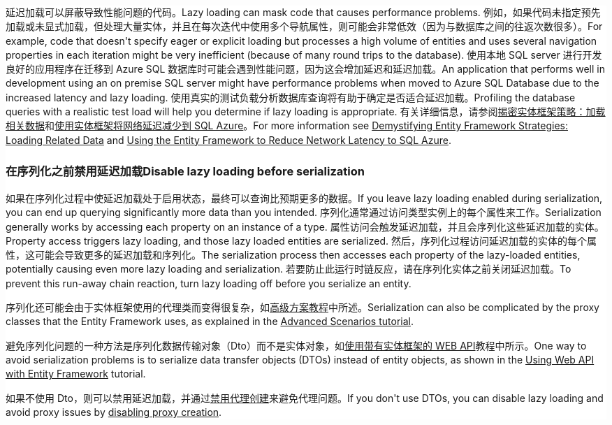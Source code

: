<span data-ttu-id="9739e-146">延迟加载可以屏蔽导致性能问题的代码。</span><span class="sxs-lookup"><span data-stu-id="9739e-146">Lazy loading can mask code that causes performance problems.</span></span> <span data-ttu-id="9739e-147">例如，如果代码未指定预先加载或未显式加载，但处理大量实体，并且在每次迭代中使用多个导航属性，则可能会非常低效（因为与数据库之间的往返次数很多）。</span><span class="sxs-lookup"><span data-stu-id="9739e-147">For example, code that doesn't specify eager or explicit loading but processes a high volume of entities and uses several navigation properties in each iteration might be very inefficient (because of many round trips to the database).</span></span> <span data-ttu-id="9739e-148">使用本地 SQL server 进行开发良好的应用程序在迁移到 Azure SQL 数据库时可能会遇到性能问题，因为这会增加延迟和延迟加载。</span><span class="sxs-lookup"><span data-stu-id="9739e-148">An application that performs well in development using an on premise SQL server might have performance problems when moved to Azure SQL Database due to the increased latency and lazy loading.</span></span> <span data-ttu-id="9739e-149">使用真实的测试负载分析数据库查询将有助于确定是否适合延迟加载。</span><span class="sxs-lookup"><span data-stu-id="9739e-149">Profiling the database queries with a realistic test load will help you determine if lazy loading is appropriate.</span></span> <span data-ttu-id="9739e-150">有关详细信息，请参阅[揭密实体框架策略：加载相关数据](https://msdn.microsoft.com/magazine/hh205756.aspx)和[使用实体框架将网络延迟减少到 SQL Azure](https://msdn.microsoft.com/magazine/gg309181.aspx)。</span><span class="sxs-lookup"><span data-stu-id="9739e-150">For more information see [Demystifying Entity Framework Strategies: Loading Related Data](https://msdn.microsoft.com/magazine/hh205756.aspx) and [Using the Entity Framework to Reduce Network Latency to SQL Azure](https://msdn.microsoft.com/magazine/gg309181.aspx).</span></span>

### <a name="disable-lazy-loading-before-serialization"></a><span data-ttu-id="9739e-151">在序列化之前禁用延迟加载</span><span class="sxs-lookup"><span data-stu-id="9739e-151">Disable lazy loading before serialization</span></span>

<span data-ttu-id="9739e-152">如果在序列化过程中使延迟加载处于启用状态，最终可以查询比预期更多的数据。</span><span class="sxs-lookup"><span data-stu-id="9739e-152">If you leave lazy loading enabled during serialization, you can end up querying significantly more data than you intended.</span></span> <span data-ttu-id="9739e-153">序列化通常通过访问类型实例上的每个属性来工作。</span><span class="sxs-lookup"><span data-stu-id="9739e-153">Serialization generally works by accessing each property on an instance of a type.</span></span> <span data-ttu-id="9739e-154">属性访问会触发延迟加载，并且会序列化这些延迟加载的实体。</span><span class="sxs-lookup"><span data-stu-id="9739e-154">Property access triggers lazy loading, and those lazy loaded entities are serialized.</span></span> <span data-ttu-id="9739e-155">然后，序列化过程访问延迟加载的实体的每个属性，这可能会导致更多的延迟加载和序列化。</span><span class="sxs-lookup"><span data-stu-id="9739e-155">The serialization process then accesses each property of the lazy-loaded entities, potentially causing even more lazy loading and serialization.</span></span> <span data-ttu-id="9739e-156">若要防止此运行时链反应，请在序列化实体之前关闭延迟加载。</span><span class="sxs-lookup"><span data-stu-id="9739e-156">To prevent this run-away chain reaction, turn lazy loading off before you serialize an entity.</span></span>

<span data-ttu-id="9739e-157">序列化还可能会由于实体框架使用的代理类而变得很复杂，如[高级方案教程](advanced-entity-framework-scenarios-for-an-mvc-web-application.md#proxies)中所述。</span><span class="sxs-lookup"><span data-stu-id="9739e-157">Serialization can also be complicated by the proxy classes that the Entity Framework uses, as explained in the [Advanced Scenarios tutorial](advanced-entity-framework-scenarios-for-an-mvc-web-application.md#proxies).</span></span>

<span data-ttu-id="9739e-158">避免序列化问题的一种方法是序列化数据传输对象（Dto）而不是实体对象，如[使用带有实体框架的 WEB API](../../../../web-api/overview/data/using-web-api-with-entity-framework/part-5.md)教程中所示。</span><span class="sxs-lookup"><span data-stu-id="9739e-158">One way to avoid serialization problems is to serialize data transfer objects (DTOs) instead of entity objects, as shown in the [Using Web API with Entity Framework](../../../../web-api/overview/data/using-web-api-with-entity-framework/part-5.md) tutorial.</span></span>

<span data-ttu-id="9739e-159">如果不使用 Dto，则可以禁用延迟加载，并通过[禁用代理创建](https://msdn.microsoft.com/data/jj592886.aspx)来避免代理问题。</span><span class="sxs-lookup"><span data-stu-id="9739e-159">If you don't use DTOs, you can disable lazy loading and avoid proxy issues by [disabling proxy creation](https://msdn.microsoft.com/data/jj592886.aspx).</span></span>
